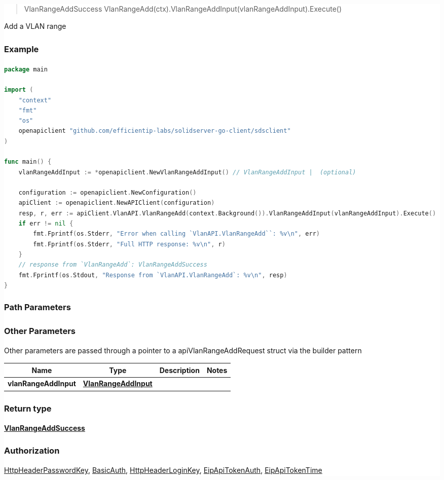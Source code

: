 > VlanRangeAddSuccess VlanRangeAdd(ctx).VlanRangeAddInput(vlanRangeAddInput).Execute()

Add a VLAN range



### Example

```go
package main

import (
	"context"
	"fmt"
	"os"
	openapiclient "github.com/efficientip-labs/solidserver-go-client/sdsclient"
)

func main() {
	vlanRangeAddInput := *openapiclient.NewVlanRangeAddInput() // VlanRangeAddInput |  (optional)

	configuration := openapiclient.NewConfiguration()
	apiClient := openapiclient.NewAPIClient(configuration)
	resp, r, err := apiClient.VlanAPI.VlanRangeAdd(context.Background()).VlanRangeAddInput(vlanRangeAddInput).Execute()
	if err != nil {
		fmt.Fprintf(os.Stderr, "Error when calling `VlanAPI.VlanRangeAdd``: %v\n", err)
		fmt.Fprintf(os.Stderr, "Full HTTP response: %v\n", r)
	}
	// response from `VlanRangeAdd`: VlanRangeAddSuccess
	fmt.Fprintf(os.Stdout, "Response from `VlanAPI.VlanRangeAdd`: %v\n", resp)
}
```

### Path Parameters



### Other Parameters

Other parameters are passed through a pointer to a apiVlanRangeAddRequest struct via the builder pattern


Name | Type | Description  | Notes
------------- | ------------- | ------------- | -------------
 **vlanRangeAddInput** | [**VlanRangeAddInput**](VlanRangeAddInput.md) |  | 

### Return type

[**VlanRangeAddSuccess**](VlanRangeAddSuccess.md)

### Authorization

[HttpHeaderPasswordKey](../README.md#HttpHeaderPasswordKey), [BasicAuth](../README.md#BasicAuth), [HttpHeaderLoginKey](../README.md#HttpHeaderLoginKey), [EipApiTokenAuth](../README.md#EipApiTokenAuth), [EipApiTokenTime](../README.md#EipApiTokenTime)
